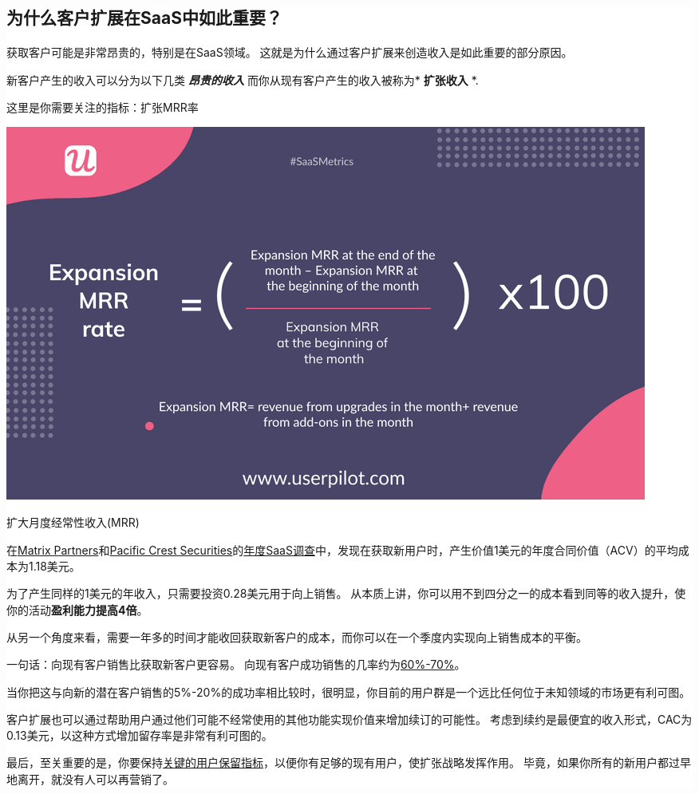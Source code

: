 ## 为什么客户扩展在SaaS中如此重要？

获取客户可能是非常昂贵的，特别是在SaaS领域。 这就是为什么通过客户扩展来创造收入是如此重要的部分原因。

新客户产生的收入可以分为以下几类 ***昂贵的收入*** 而你从现有客户产生的收入被称为*
**扩张收入**
*.

这里是你需要关注的指标：扩张MRR率



![扩张 MRR](./如何通过客户拓展策略创造更多收入.assets/Expansion-MRR-rate_c09f734ca4bf7f2013a6b442f31d5afe_800.png)

扩大月度经常性收入(MRR)

在[Matrix Partners](https://matrixpartners.com/)和[Pacific Crest Securities](http://www.pacific-crest.com/)的[年度SaaS调查](https://www.forentrepreneurs.com/2015-saas-survey-part-1/)中，发现在获取新用户时，产生价值1美元的年度合同价值（ACV）的平均成本为1.18美元。

为了产生同样的1美元的年收入，只需要投资0.28美元用于向上销售。 从本质上讲，你可以用不到四分之一的成本看到同等的收入提升，使你的活动**盈利能力提高4倍**。

从另一个角度来看，需要一年多的时间才能收回获取新客户的成本，而你可以在一个季度内实现向上销售成本的平衡。

一句话：向现有客户销售比获取新客户更容易。 向现有客户成功销售的几率约为[60%-70%](https://www.amazon.com/dp/B0031AI0VC/)。

当你把这与向新的潜在客户销售的5%-20%的成功率相比较时，很明显，你目前的用户群是一个远比任何位于未知领域的市场更有利可图。

客户扩展也可以通过帮助用户通过他们可能不经常使用的其他功能实现价值来增加续订的可能性。 考虑到续约是最便宜的收入形式，CAC为0.13美元，以这种方式增加留存率是非常有利可图的。

最后，至关重要的是，你要保持[关键的用户保留指标](https://userpilot.medium.com/5-key-user-retention-metrics-for-saas-how-to-measure-and-improve-them-cac4708946f4)，以便你有足够的现有用户，使扩张战略发挥作用。 毕竟，如果你所有的新用户都过早地离开，就没有人可以再营销了。
